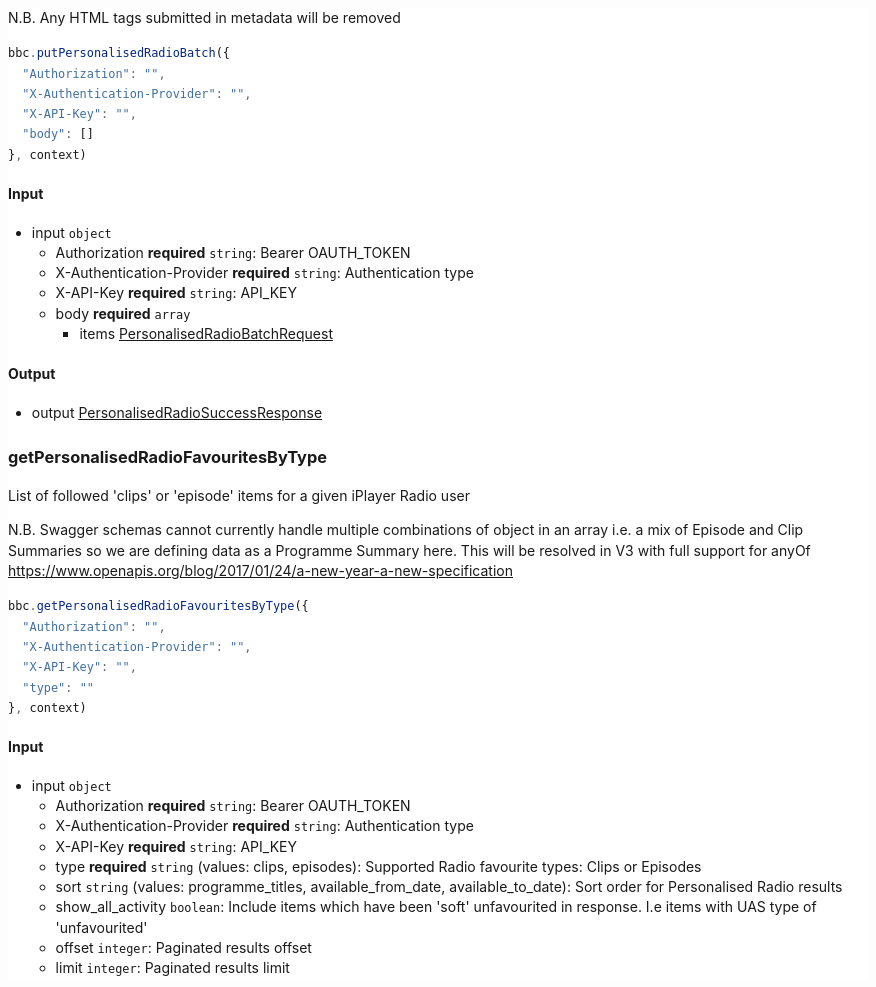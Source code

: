 N.B. Any HTML tags submitted in metadata will be removed



```js
bbc.putPersonalisedRadioBatch({
  "Authorization": "",
  "X-Authentication-Provider": "",
  "X-API-Key": "",
  "body": []
}, context)
```

#### Input
* input `object`
  * Authorization **required** `string`: Bearer OAUTH_TOKEN
  * X-Authentication-Provider **required** `string`: Authentication type
  * X-API-Key **required** `string`: API_KEY
  * body **required** `array`
    * items [PersonalisedRadioBatchRequest](#personalisedradiobatchrequest)

#### Output
* output [PersonalisedRadioSuccessResponse](#personalisedradiosuccessresponse)

### getPersonalisedRadioFavouritesByType
List of followed 'clips' or 'episode' items for a given iPlayer Radio user

N.B.  Swagger schemas cannot currently handle multiple combinations of object in an array i.e. a mix of Episode
and Clip Summaries so we are defining data as a Programme Summary here.  This will be resolved in V3 with full support for
 anyOf https://www.openapis.org/blog/2017/01/24/a-new-year-a-new-specification



```js
bbc.getPersonalisedRadioFavouritesByType({
  "Authorization": "",
  "X-Authentication-Provider": "",
  "X-API-Key": "",
  "type": ""
}, context)
```

#### Input
* input `object`
  * Authorization **required** `string`: Bearer OAUTH_TOKEN
  * X-Authentication-Provider **required** `string`: Authentication type
  * X-API-Key **required** `string`: API_KEY
  * type **required** `string` (values: clips, episodes): Supported Radio favourite types: Clips or Episodes
  * sort `string` (values: programme_titles, available_from_date, available_to_date): Sort order for Personalised Radio results
  * show_all_activity `boolean`: Include items which have been 'soft' unfavourited in response. I.e items with UAS type of 'unfavourited'
  * offset `integer`: Paginated results offset
  * limit `integer`: Paginated results limit

